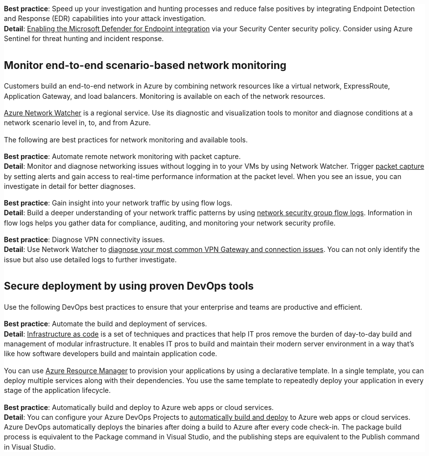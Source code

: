 **Best practice**: Speed up your investigation and hunting processes and reduce false positives by integrating Endpoint Detection and Response (EDR) capabilities into your attack investigation.   
**Detail**: [Enabling the Microsoft Defender for Endpoint integration](../../security-center/security-center-wdatp.md#enabling-the-microsoft-defender-for-endpoint-integration) via your Security Center security policy. Consider using Azure Sentinel for threat hunting and incident response.

## Monitor end-to-end scenario-based network monitoring
Customers build an end-to-end network in Azure by combining network resources like a virtual network, ExpressRoute, Application Gateway, and load balancers. Monitoring is available on each of the network resources.

[Azure Network Watcher](../../network-watcher/network-watcher-monitoring-overview.md) is a regional service. Use its diagnostic and visualization tools to monitor and diagnose conditions at a network scenario level in, to, and from Azure.

The following are best practices for network monitoring and available tools.

**Best practice**: Automate remote network monitoring with packet capture.  
**Detail**: Monitor and diagnose networking issues without logging in to your VMs by using Network Watcher. Trigger [packet capture](../../network-watcher/network-watcher-alert-triggered-packet-capture.md) by setting alerts and gain access to real-time performance information at the packet level. When you see an issue, you can investigate in detail for better diagnoses.

**Best practice**: Gain insight into your network traffic by using flow logs.  
**Detail**: Build a deeper understanding of your network traffic patterns by using [network security group flow logs](../../network-watcher/network-watcher-nsg-flow-logging-overview.md). Information in flow logs helps you gather data for compliance, auditing, and monitoring your network security profile.

**Best practice**: Diagnose VPN connectivity issues.  
**Detail**: Use Network Watcher to [diagnose your most common VPN Gateway and connection issues](../../network-watcher/network-watcher-diagnose-on-premises-connectivity.md). You can not only identify the issue but also use detailed logs to further investigate.

## Secure deployment by using proven DevOps tools
Use the following DevOps best practices to ensure that your enterprise and teams are productive and efficient.

**Best practice**: Automate the build and deployment of services.  
**Detail**: [Infrastructure as code](https://docs.microsoft.com/azure/devops/learn/what-is-infrastructure-as-code) is a set of techniques and practices that help IT pros remove the burden of day-to-day build and management of modular infrastructure. It enables IT pros to build and maintain their modern server environment in a way that’s like how software developers build and maintain application code.

You can use [Azure Resource Manager](https://azure.microsoft.com/documentation/articles/resource-group-authoring-templates/) to provision your applications by using a declarative template. In a single template, you can deploy multiple services along with their dependencies. You use the same template to repeatedly deploy your application in every stage of the application lifecycle.

**Best practice**: Automatically build and deploy to Azure web apps or cloud services.  
**Detail**: You can configure your Azure DevOps Projects to  [automatically build and deploy](https://docs.microsoft.com/azure/devops/pipelines/index?azure-devops) to Azure web apps or cloud services. Azure DevOps automatically deploys the binaries after doing a build to Azure after every code check-in. The package build process is equivalent to the Package command in Visual Studio, and the publishing steps are equivalent to the Publish command in Visual Studio.
